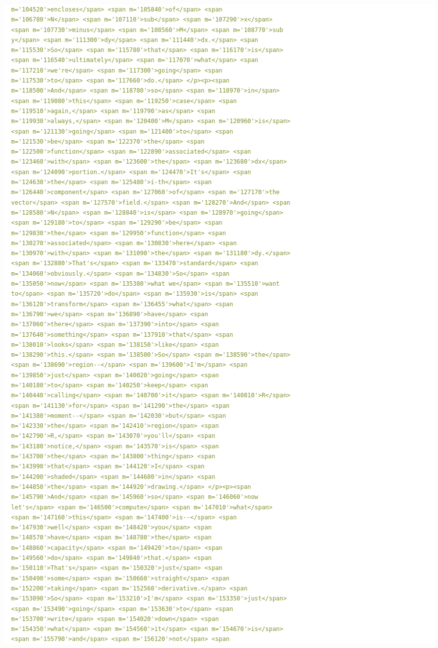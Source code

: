 ```yaml
  m='104520'>encloses</span> <span m='105840'>of</span> <span
  m='106780'>N</span> <span m='107110'>sub</span> <span m='107290'>x</span>
  <span m='107730'>minus</span> <span m='108560'>M</span> <span m='108770'>sub
  y</span> <span m='111300'>dy</span> <span m='111440'>dx.</span> <span
  m='115530'>So</span> <span m='115780'>that</span> <span m='116170'>is</span>
  <span m='116540'>ultimately</span> <span m='117070'>what</span> <span
  m='117210'>we're</span> <span m='117300'>going</span> <span
  m='117530'>to</span> <span m='117660'>do.</span> </p><p><span
  m='118500'>And</span> <span m='118780'>so</span> <span m='118970'>in</span>
  <span m='119080'>this</span> <span m='119250'>case</span> <span
  m='119510'>again,</span> <span m='119790'>as</span> <span
  m='119930'>always,</span> <span m='120400'>M</span> <span m='120960'>is</span>
  <span m='121130'>going</span> <span m='121400'>to</span> <span
  m='121530'>be</span> <span m='122370'>the</span> <span
  m='122500'>function</span> <span m='122890'>associated</span> <span
  m='123460'>with</span> <span m='123600'>the</span> <span m='123680'>dx</span>
  <span m='124090'>portion.</span> <span m='124470'>It's</span> <span
  m='124630'>the</span> <span m='125480'>i-th</span> <span
  m='126440'>component</span> <span m='127060'>of</span> <span m='127170'>the
  vector</span> <span m='127570'>field.</span> <span m='128270'>And</span> <span
  m='128580'>N</span> <span m='128840'>is</span> <span m='128970'>going</span>
  <span m='129180'>to</span> <span m='129290'>be</span> <span
  m='129830'>the</span> <span m='129950'>function</span> <span
  m='130270'>associated</span> <span m='130830'>here</span> <span
  m='130970'>with</span> <span m='131090'>the</span> <span m='131180'>dy.</span>
  <span m='132880'>That's</span> <span m='133470'>standard</span> <span
  m='134060'>obviously.</span> <span m='134830'>So</span> <span
  m='135050'>now</span> <span m='135380'>what we</span> <span m='135510'>want
  to</span> <span m='135720'>do</span> <span m='135930'>is</span> <span
  m='136120'>transform</span> <span m='136455'>what</span> <span
  m='136790'>we</span> <span m='136890'>have</span> <span
  m='137060'>there</span> <span m='137390'>into</span> <span
  m='137640'>something</span> <span m='137910'>that</span> <span
  m='138010'>looks</span> <span m='138150'>like</span> <span
  m='138290'>this.</span> <span m='138500'>So</span> <span m='138590'>the</span>
  <span m='138690'>region--</span> <span m='139600'>I'm</span> <span
  m='139850'>just</span> <span m='140020'>going</span> <span
  m='140180'>to</span> <span m='140250'>keep</span> <span
  m='140440'>calling</span> <span m='140700'>it</span> <span m='140810'>R</span>
  <span m='141130'>for</span> <span m='141290'>the</span> <span
  m='141380'>moment--</span> <span m='142030'>but</span> <span
  m='142330'>the</span> <span m='142410'>region</span> <span
  m='142790'>R,</span> <span m='143070'>you'll</span> <span
  m='143180'>notice,</span> <span m='143570'>is</span> <span
  m='143700'>the</span> <span m='143800'>thing</span> <span
  m='143990'>that</span> <span m='144120'>I</span> <span
  m='144200'>shaded</span> <span m='144680'>in</span> <span
  m='144850'>the</span> <span m='144920'>drawing.</span> </p><p><span
  m='145790'>And</span> <span m='145960'>so</span> <span m='146060'>now
  let's</span> <span m='146500'>compute</span> <span m='147010'>what</span>
  <span m='147160'>this</span> <span m='147400'>is--</span> <span
  m='147930'>well</span> <span m='148420'>you</span> <span
  m='148570'>have</span> <span m='148780'>the</span> <span
  m='148860'>capacity</span> <span m='149420'>to</span> <span
  m='149560'>do</span> <span m='149840'>that.</span> <span
  m='150110'>That's</span> <span m='150320'>just</span> <span
  m='150490'>some</span> <span m='150660'>straight</span> <span
  m='152200'>taking</span> <span m='152560'>derivative.</span> <span
  m='153090'>So</span> <span m='153210'>I'm</span> <span m='153350'>just</span>
  <span m='153490'>going</span> <span m='153630'>to</span> <span
  m='153700'>write</span> <span m='154020'>down</span> <span
  m='154350'>what</span> <span m='154560'>it</span> <span m='154670'>is</span>
  <span m='155790'>and</span> <span m='156120'>not</span> <span
```